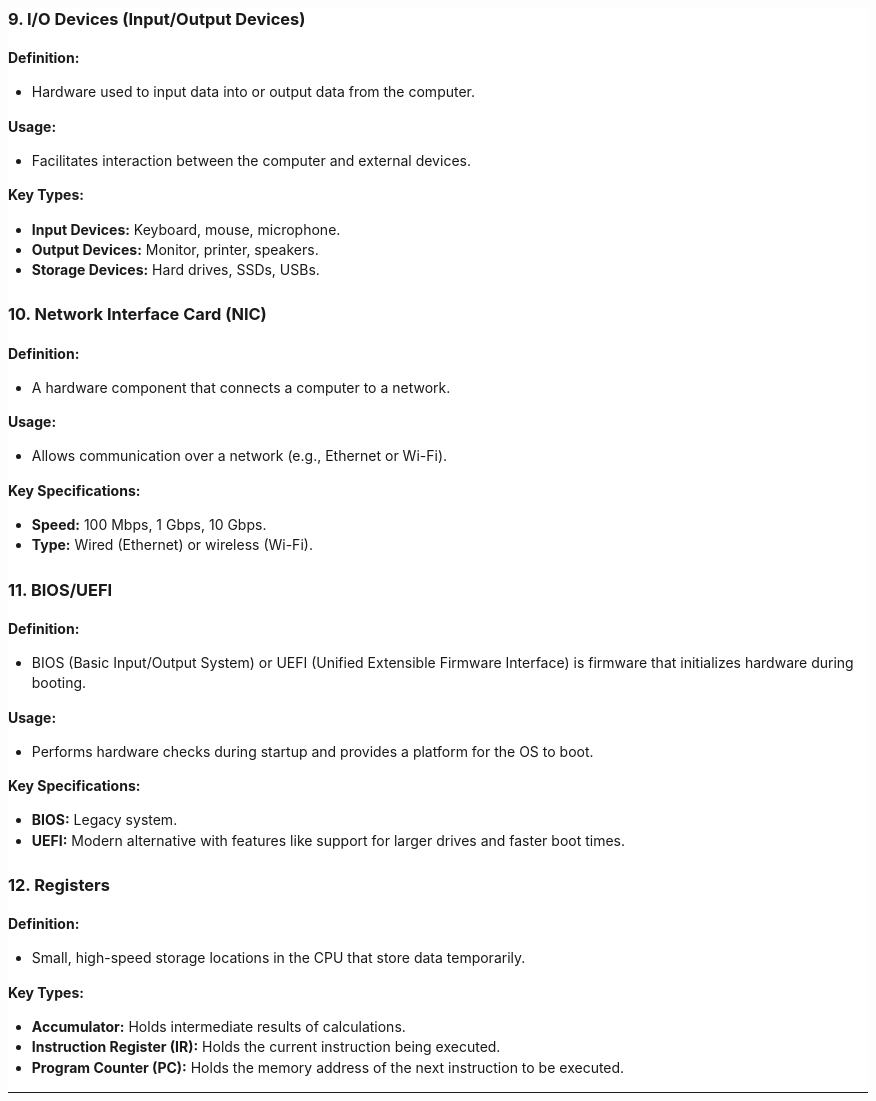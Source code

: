 ### 9. I/O Devices (Input/Output Devices)
**Definition:**
- Hardware used to input data into or output data from the computer.

**Usage:**
- Facilitates interaction between the computer and external devices.

**Key Types:**
- **Input Devices:** Keyboard, mouse, microphone.
- **Output Devices:** Monitor, printer, speakers.
- **Storage Devices:** Hard drives, SSDs, USBs.


### 10. Network Interface Card (NIC)
**Definition:**
- A hardware component that connects a computer to a network.

**Usage:**
- Allows communication over a network (e.g., Ethernet or Wi-Fi).

**Key Specifications:**
- **Speed:** 100 Mbps, 1 Gbps, 10 Gbps.
- **Type:** Wired (Ethernet) or wireless (Wi-Fi).

### 11. BIOS/UEFI
**Definition:**
- BIOS (Basic Input/Output System) or UEFI (Unified Extensible Firmware Interface) is firmware that initializes hardware during booting.

**Usage:**
- Performs hardware checks during startup and provides a platform for the OS to boot.

**Key Specifications:**
- **BIOS:** Legacy system.
- **UEFI:** Modern alternative with features like support for larger drives and faster boot times.


### 12. Registers
**Definition:**
- Small, high-speed storage locations in the CPU that store data temporarily.

**Key Types:**
- **Accumulator:** Holds intermediate results of calculations.
- **Instruction Register (IR):** Holds the current instruction being executed.
- **Program Counter (PC):** Holds the memory address of the next instruction to be executed.

---

